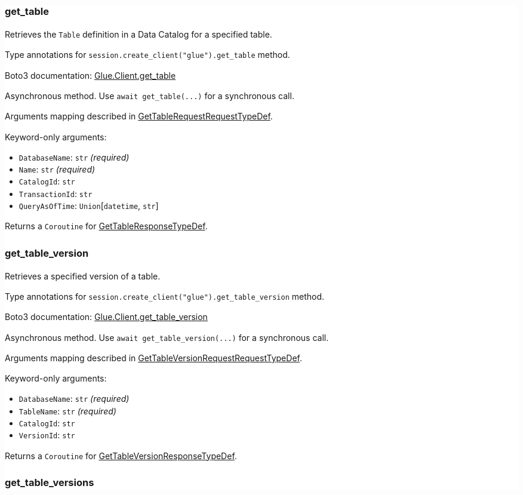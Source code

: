 <a id="get\_table"></a>

### get_table

Retrieves the `Table` definition in a Data Catalog for a specified table.

Type annotations for `session.create_client("glue").get_table` method.

Boto3 documentation:
[Glue.Client.get_table](https://boto3.amazonaws.com/v1/documentation/api/latest/reference/services/glue.html#Glue.Client.get_table)

Asynchronous method. Use `await get_table(...)` for a synchronous call.

Arguments mapping described in
[GetTableRequestRequestTypeDef](./type_defs.md#gettablerequestrequesttypedef).

Keyword-only arguments:

- `DatabaseName`: `str` *(required)*
- `Name`: `str` *(required)*
- `CatalogId`: `str`
- `TransactionId`: `str`
- `QueryAsOfTime`: `Union`\[`datetime`, `str`\]

Returns a `Coroutine` for
[GetTableResponseTypeDef](./type_defs.md#gettableresponsetypedef).

<a id="get\_table\_version"></a>

### get_table_version

Retrieves a specified version of a table.

Type annotations for `session.create_client("glue").get_table_version` method.

Boto3 documentation:
[Glue.Client.get_table_version](https://boto3.amazonaws.com/v1/documentation/api/latest/reference/services/glue.html#Glue.Client.get_table_version)

Asynchronous method. Use `await get_table_version(...)` for a synchronous call.

Arguments mapping described in
[GetTableVersionRequestRequestTypeDef](./type_defs.md#gettableversionrequestrequesttypedef).

Keyword-only arguments:

- `DatabaseName`: `str` *(required)*
- `TableName`: `str` *(required)*
- `CatalogId`: `str`
- `VersionId`: `str`

Returns a `Coroutine` for
[GetTableVersionResponseTypeDef](./type_defs.md#gettableversionresponsetypedef).

<a id="get\_table\_versions"></a>

### get_table_versions

